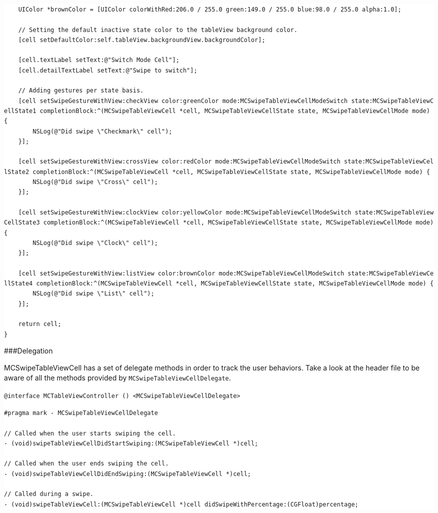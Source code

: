 ```objc
    UIColor *brownColor = [UIColor colorWithRed:206.0 / 255.0 green:149.0 / 255.0 blue:98.0 / 255.0 alpha:1.0];

    // Setting the default inactive state color to the tableView background color.
    [cell setDefaultColor:self.tableView.backgroundView.backgroundColor];

    [cell.textLabel setText:@"Switch Mode Cell"];
    [cell.detailTextLabel setText:@"Swipe to switch"];

    // Adding gestures per state basis.
    [cell setSwipeGestureWithView:checkView color:greenColor mode:MCSwipeTableViewCellModeSwitch state:MCSwipeTableViewCellState1 completionBlock:^(MCSwipeTableViewCell *cell, MCSwipeTableViewCellState state, MCSwipeTableViewCellMode mode) {
        NSLog(@"Did swipe \"Checkmark\" cell");
    }];

    [cell setSwipeGestureWithView:crossView color:redColor mode:MCSwipeTableViewCellModeSwitch state:MCSwipeTableViewCellState2 completionBlock:^(MCSwipeTableViewCell *cell, MCSwipeTableViewCellState state, MCSwipeTableViewCellMode mode) {
        NSLog(@"Did swipe \"Cross\" cell");
    }];

    [cell setSwipeGestureWithView:clockView color:yellowColor mode:MCSwipeTableViewCellModeSwitch state:MCSwipeTableViewCellState3 completionBlock:^(MCSwipeTableViewCell *cell, MCSwipeTableViewCellState state, MCSwipeTableViewCellMode mode) {
        NSLog(@"Did swipe \"Clock\" cell");
    }];

    [cell setSwipeGestureWithView:listView color:brownColor mode:MCSwipeTableViewCellModeSwitch state:MCSwipeTableViewCellState4 completionBlock:^(MCSwipeTableViewCell *cell, MCSwipeTableViewCellState state, MCSwipeTableViewCellMode mode) {
        NSLog(@"Did swipe \"List\" cell");
    }];

    return cell;
}
```

###Delegation

MCSwipeTableViewCell has a set of delegate methods in order to track the user behaviors. Take a look at the header file to be aware of all the methods provided by `MCSwipeTableViewCellDelegate`.

```objc
@interface MCTableViewController () <MCSwipeTableViewCellDelegate>
```

```objc
#pragma mark - MCSwipeTableViewCellDelegate

// Called when the user starts swiping the cell.
- (void)swipeTableViewCellDidStartSwiping:(MCSwipeTableViewCell *)cell;

// Called when the user ends swiping the cell.
- (void)swipeTableViewCellDidEndSwiping:(MCSwipeTableViewCell *)cell;

// Called during a swipe.
- (void)swipeTableViewCell:(MCSwipeTableViewCell *)cell didSwipeWithPercentage:(CGFloat)percentage;
```
